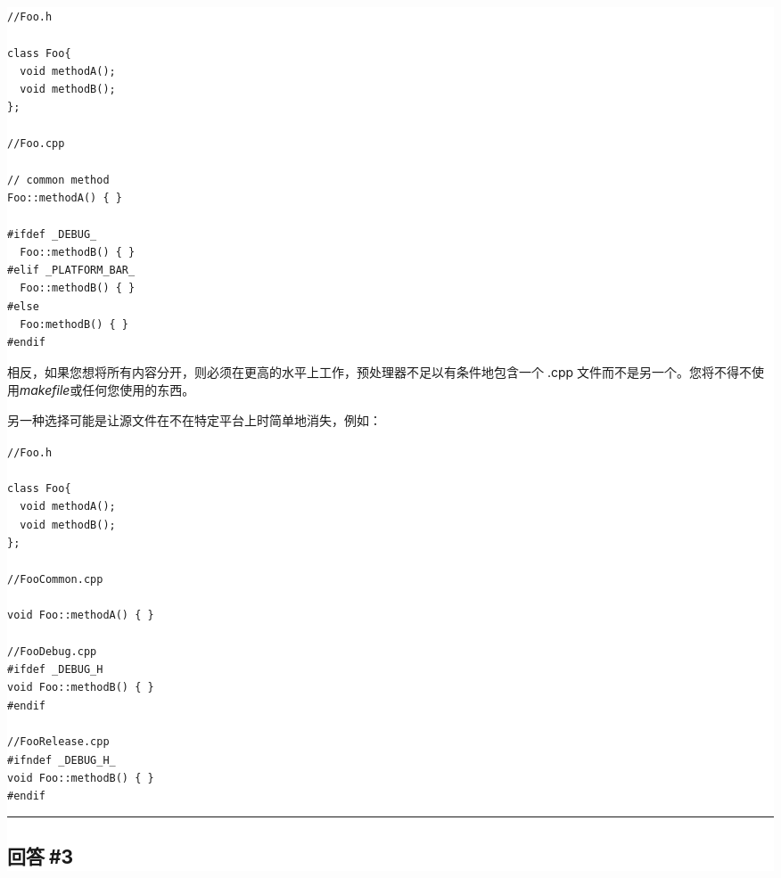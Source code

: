 ```
//Foo.h

class Foo{
  void methodA();
  void methodB();
};

//Foo.cpp

// common method
Foo::methodA() { }

#ifdef _DEBUG_
  Foo::methodB() { }
#elif _PLATFORM_BAR_
  Foo::methodB() { }
#else
  Foo:methodB() { }
#endif 
```

相反，如果您想将所有内容分开，则必须在更高的水平上工作，预处理器不足以有条件地包含一个 .cpp 文件而不是另一个。您将不得不使用*makefile*或任何您使用的东西。

另一种选择可能是让源文件在不在特定平台上时简单地消失，例如：

```
//Foo.h

class Foo{
  void methodA();
  void methodB();
};

//FooCommon.cpp

void Foo::methodA() { }

//FooDebug.cpp
#ifdef _DEBUG_H
void Foo::methodB() { }
#endif

//FooRelease.cpp
#ifndef _DEBUG_H_
void Foo::methodB() { }
#endif 
```

* * *

## 回答 #3
